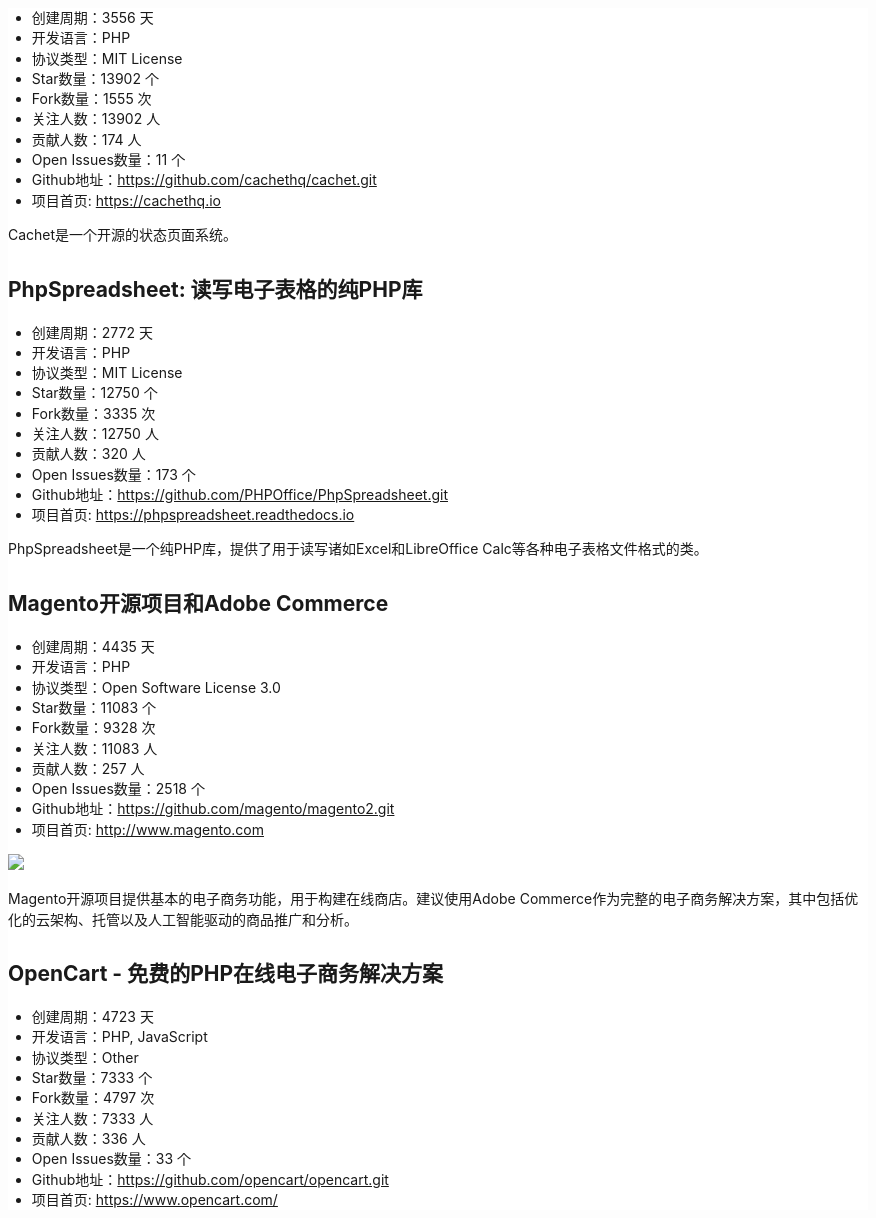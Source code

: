 * 创建周期：3556 天
* 开发语言：PHP
* 协议类型：MIT License
* Star数量：13902 个
* Fork数量：1555 次
* 关注人数：13902 人
* 贡献人数：174 人
* Open Issues数量：11 个
* Github地址：https://github.com/cachethq/cachet.git
* 项目首页: https://cachethq.io


Cachet是一个开源的状态页面系统。

## PhpSpreadsheet: 读写电子表格的纯PHP库

* 创建周期：2772 天
* 开发语言：PHP
* 协议类型：MIT License
* Star数量：12750 个
* Fork数量：3335 次
* 关注人数：12750 人
* 贡献人数：320 人
* Open Issues数量：173 个
* Github地址：https://github.com/PHPOffice/PhpSpreadsheet.git
* 项目首页: https://phpspreadsheet.readthedocs.io


PhpSpreadsheet是一个纯PHP库，提供了用于读写诸如Excel和LibreOffice Calc等各种电子表格文件格式的类。

## Magento开源项目和Adobe Commerce

* 创建周期：4435 天
* 开发语言：PHP
* 协议类型：Open Software License 3.0
* Star数量：11083 个
* Fork数量：9328 次
* 关注人数：11083 人
* 贡献人数：257 人
* Open Issues数量：2518 个
* Github地址：https://github.com/magento/magento2.git
* 项目首页: http://www.magento.com


![](/images/magento-magento2-0.png)

Magento开源项目提供基本的电子商务功能，用于构建在线商店。建议使用Adobe Commerce作为完整的电子商务解决方案，其中包括优化的云架构、托管以及人工智能驱动的商品推广和分析。

## OpenCart - 免费的PHP在线电子商务解决方案

* 创建周期：4723 天
* 开发语言：PHP, JavaScript
* 协议类型：Other
* Star数量：7333 个
* Fork数量：4797 次
* 关注人数：7333 人
* 贡献人数：336 人
* Open Issues数量：33 个
* Github地址：https://github.com/opencart/opencart.git
* 项目首页: https://www.opencart.com/
